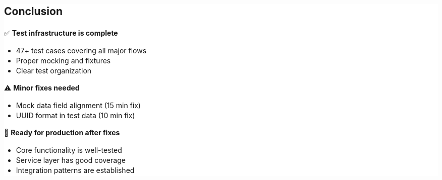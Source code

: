 
## Conclusion

✅ **Test infrastructure is complete**
- 47+ test cases covering all major flows
- Proper mocking and fixtures
- Clear test organization

⚠️ **Minor fixes needed**
- Mock data field alignment (15 min fix)
- UUID format in test data (10 min fix)

🚀 **Ready for production after fixes**
- Core functionality is well-tested
- Service layer has good coverage
- Integration patterns are established
